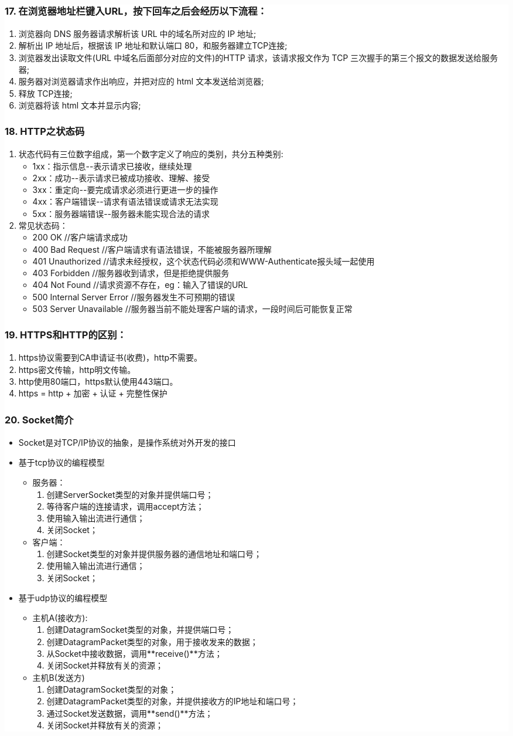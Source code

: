 
### 17. 在浏览器地址栏键入URL，按下回车之后会经历以下流程：
1. 浏览器向 DNS 服务器请求解析该 URL 中的域名所对应的 IP 地址;
2. 解析出 IP 地址后，根据该 IP 地址和默认端口 80，和服务器建立TCP连接;
3. 浏览器发出读取文件(URL 中域名后面部分对应的文件)的HTTP 请求，该请求报文作为 TCP 三次握手的第三个报文的数据发送给服务器;
4. 服务器对浏览器请求作出响应，并把对应的 html 文本发送给浏览器;
5. 释放 TCP连接;
6. 浏览器将该 html 文本并显示内容; 　


### 18. HTTP之状态码
1. 状态代码有三位数字组成，第一个数字定义了响应的类别，共分五种类别:
    + 1xx：指示信息--表示请求已接收，继续处理
    + 2xx：成功--表示请求已被成功接收、理解、接受
    + 3xx：重定向--要完成请求必须进行更进一步的操作
    + 4xx：客户端错误--请求有语法错误或请求无法实现
    + 5xx：服务器端错误--服务器未能实现合法的请求
2. 常见状态码：
    + 200 OK                    //客户端请求成功
    + 400 Bad Request           //客户端请求有语法错误，不能被服务器所理解
    + 401 Unauthorized          //请求未经授权，这个状态代码必须和WWW-Authenticate报头域一起使用 
    + 403 Forbidden             //服务器收到请求，但是拒绝提供服务
    + 404 Not Found             //请求资源不存在，eg：输入了错误的URL
    + 500 Internal Server Error //服务器发生不可预期的错误
    + 503 Server Unavailable    //服务器当前不能处理客户端的请求，一段时间后可能恢复正常


### 19. HTTPS和HTTP的区别：
1. https协议需要到CA申请证书(收费)，http不需要。
2. https密文传输，http明文传输。
3. http使用80端口，https默认使用443端口。
4. https = http + 加密 + 认证 + 完整性保护


### 20. Socket简介
+ Socket是对TCP/IP协议的抽象，是操作系统对外开发的接口

+ 基于tcp协议的编程模型
    - 服务器：
        1. 创建ServerSocket类型的对象并提供端口号；
        2. 等待客户端的连接请求，调用accept方法；
        3. 使用输入输出流进行通信；
        4. 关闭Socket；
    - 客户端：
        1. 创建Socket类型的对象并提供服务器的通信地址和端口号；
        2. 使用输入输出流进行通信；
        3. 关闭Socket；

+ 基于udp协议的编程模型
    - 主机A(接收方):
        1. 创建DatagramSocket类型的对象，并提供端口号；
        2. 创建DatagramPacket类型的对象，用于接收发来的数据；
        3. 从Socket中接收数据，调用**receive()**方法；
        4. 关闭Socket并释放有关的资源；
    - 主机B(发送方)
        1. 创建DatagramSocket类型的对象；
        2. 创建DatagramPacket类型的对象，并提供接收方的IP地址和端口号；
        3. 通过Socket发送数据，调用**send()**方法；
        4. 关闭Socket并释放有关的资源；


